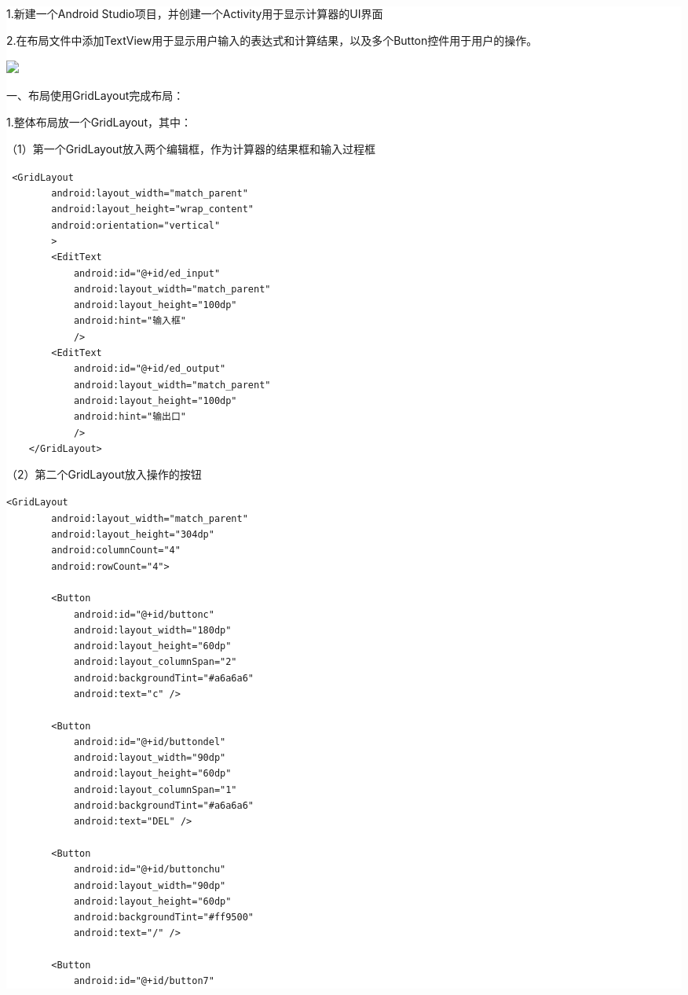 1.新建一个Android Studio项目，并创建一个Activity用于显示计算器的UI界面

2.在布局文件中添加TextView用于显示用户输入的表达式和计算结果，以及多个Button控件用于用户的操作。

![](https://i-blog.csdnimg.cn/blog_migrate/e7c7f8aec083de141b0b1736dbe7e0ca.png)

一、布局使用GridLayout完成布局：

1.整体布局放一个GridLayout，其中：

（1）第一个GridLayout放入两个编辑框，作为计算器的结果框和输入过程框

```
 <GridLayout
        android:layout_width="match_parent"
        android:layout_height="wrap_content"
        android:orientation="vertical"
        >
        <EditText
            android:id="@+id/ed_input"
            android:layout_width="match_parent"
            android:layout_height="100dp"
            android:hint="输入框"
            />
        <EditText
            android:id="@+id/ed_output"
            android:layout_width="match_parent"
            android:layout_height="100dp"
            android:hint="输出口"
            />
    </GridLayout>
```

（2）第二个GridLayout放入操作的按钮

```
<GridLayout
        android:layout_width="match_parent"
        android:layout_height="304dp"
        android:columnCount="4"
        android:rowCount="4">

        <Button
            android:id="@+id/buttonc"
            android:layout_width="180dp"
            android:layout_height="60dp"
            android:layout_columnSpan="2"
            android:backgroundTint="#a6a6a6"
            android:text="c" />

        <Button
            android:id="@+id/buttondel"
            android:layout_width="90dp"
            android:layout_height="60dp"
            android:layout_columnSpan="1"
            android:backgroundTint="#a6a6a6"
            android:text="DEL" />

        <Button
            android:id="@+id/buttonchu"
            android:layout_width="90dp"
            android:layout_height="60dp"
            android:backgroundTint="#ff9500"
            android:text="/" />

        <Button
            android:id="@+id/button7"
```